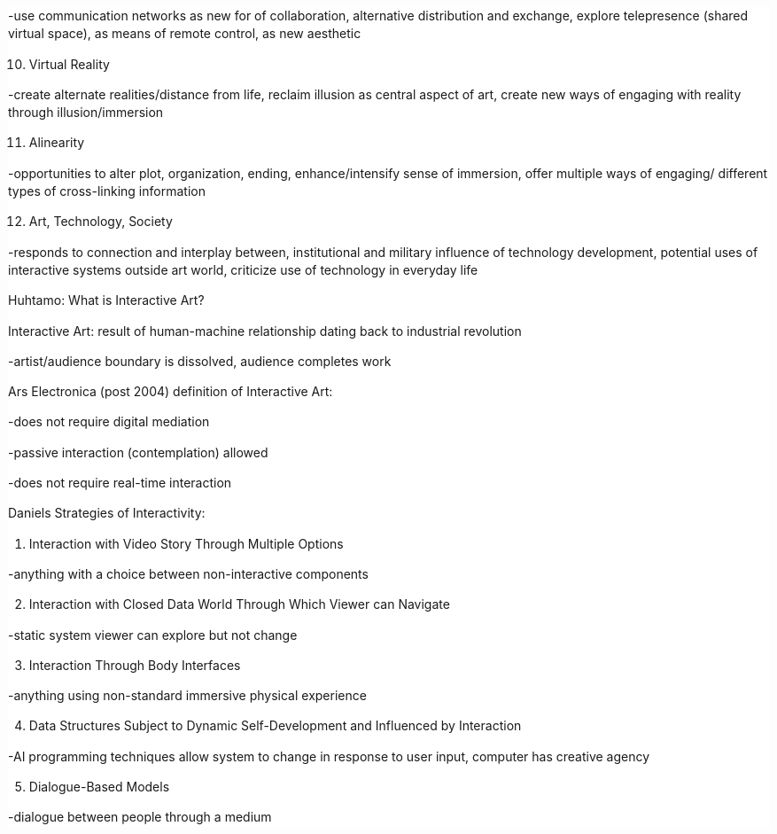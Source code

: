 
-use communication networks as new for of collaboration, alternative distribution and exchange, explore telepresence (shared virtual space), as means of remote control, as new aesthetic

10. Virtual Reality
    

-create alternate realities/distance from life, reclaim illusion as central aspect of art, create new ways of engaging with reality through illusion/immersion

11. Alinearity
    

-opportunities to alter plot, organization, ending, enhance/intensify sense of immersion, offer multiple ways of engaging/ different types of cross-linking information

12. Art, Technology, Society
    

-responds to connection and interplay between, institutional and military influence of technology development, potential uses of interactive systems outside art world, criticize use of technology in everyday life

  

Huhtamo: What is Interactive Art?

Interactive Art: result of human-machine relationship dating back to industrial revolution

-artist/audience boundary is dissolved, audience completes work

Ars Electronica (post 2004) definition of Interactive Art:

-does not require digital mediation

-passive interaction (contemplation) allowed

-does not require real-time interaction 

  

Daniels Strategies of Interactivity:

1. Interaction with Video Story Through Multiple Options
    

-anything with a choice between non-interactive components

2. Interaction with Closed Data World Through Which Viewer can Navigate
    

-static system viewer can explore but not change

3. Interaction Through Body Interfaces
    

-anything using non-standard immersive physical experience

4. Data Structures Subject to Dynamic Self-Development and Influenced by Interaction
    

-AI programming techniques allow system to change in response to user input, computer has creative agency

5. Dialogue-Based Models
    

-dialogue between people through a medium
